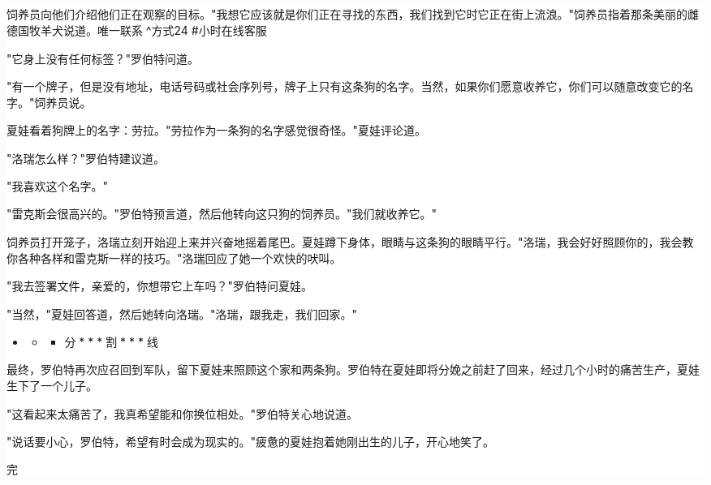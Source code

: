 

饲养员向他们介绍他们正在观察的目标。"我想它应该就是你们正在寻找的东西，我们找到它时它正在街上流浪。"饲养员指着那条美丽的雌德国牧羊犬说道。唯一联系 ^方式24 #小时在线客服



"它身上没有任何标签？"罗伯特问道。



"有一个牌子，但是没有地址，电话号码或社会序列号，牌子上只有这条狗的名字。当然，如果你们愿意收养它，你们可以随意改变它的名字。"饲养员说。



夏娃看着狗牌上的名字：劳拉。"劳拉作为一条狗的名字感觉很奇怪。"夏娃评论道。



"洛瑞怎么样？"罗伯特建议道。



"我喜欢这个名字。"



"雷克斯会很高兴的。"罗伯特预言道，然后他转向这只狗的饲养员。"我们就收养它。"



饲养员打开笼子，洛瑞立刻开始迎上来并兴奋地摇着尾巴。夏娃蹲下身体，眼睛与这条狗的眼睛平行。"洛瑞，我会好好照顾你的，我会教你各种各样和雷克斯一样的技巧。"洛瑞回应了她一个欢快的吠叫。



"我去签署文件，亲爱的，你想带它上车吗？"罗伯特问夏娃。 



"当然，"夏娃回答道，然后她转向洛瑞。"洛瑞，跟我走，我们回家。"



 *  *  * 分  *  *  * 割  *  *  * 线



最终，罗伯特再次应召回到军队，留下夏娃来照顾这个家和两条狗。罗伯特在夏娃即将分娩之前赶了回来，经过几个小时的痛苦生产，夏娃生下了一个儿子。



"这看起来太痛苦了，我真希望能和你换位相处。"罗伯特关心地说道。



"说话要小心，罗伯特，希望有时会成为现实的。"疲惫的夏娃抱着她刚出生的儿子，开心地笑了。



完


